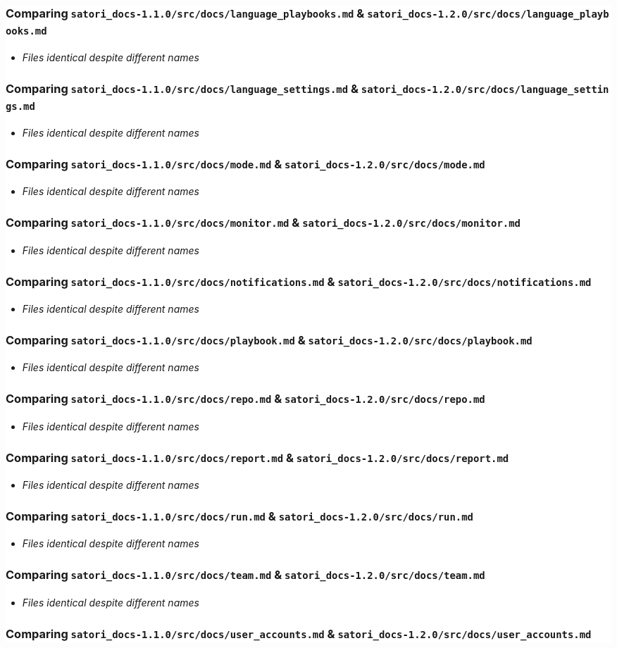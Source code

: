 ### Comparing `satori_docs-1.1.0/src/docs/language_playbooks.md` & `satori_docs-1.2.0/src/docs/language_playbooks.md`

 * *Files identical despite different names*

### Comparing `satori_docs-1.1.0/src/docs/language_settings.md` & `satori_docs-1.2.0/src/docs/language_settings.md`

 * *Files identical despite different names*

### Comparing `satori_docs-1.1.0/src/docs/mode.md` & `satori_docs-1.2.0/src/docs/mode.md`

 * *Files identical despite different names*

### Comparing `satori_docs-1.1.0/src/docs/monitor.md` & `satori_docs-1.2.0/src/docs/monitor.md`

 * *Files identical despite different names*

### Comparing `satori_docs-1.1.0/src/docs/notifications.md` & `satori_docs-1.2.0/src/docs/notifications.md`

 * *Files identical despite different names*

### Comparing `satori_docs-1.1.0/src/docs/playbook.md` & `satori_docs-1.2.0/src/docs/playbook.md`

 * *Files identical despite different names*

### Comparing `satori_docs-1.1.0/src/docs/repo.md` & `satori_docs-1.2.0/src/docs/repo.md`

 * *Files identical despite different names*

### Comparing `satori_docs-1.1.0/src/docs/report.md` & `satori_docs-1.2.0/src/docs/report.md`

 * *Files identical despite different names*

### Comparing `satori_docs-1.1.0/src/docs/run.md` & `satori_docs-1.2.0/src/docs/run.md`

 * *Files identical despite different names*

### Comparing `satori_docs-1.1.0/src/docs/team.md` & `satori_docs-1.2.0/src/docs/team.md`

 * *Files identical despite different names*

### Comparing `satori_docs-1.1.0/src/docs/user_accounts.md` & `satori_docs-1.2.0/src/docs/user_accounts.md`
